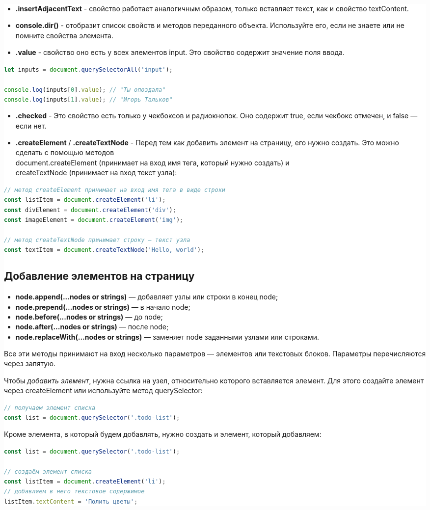 - **.insertAdjacentText** - свойство работает аналогичным образом, только вставляет текст, как и свойство textContent.

- **console.dir()** - отобразит список свойств и методов переданного объекта. Используйте его, если не знаете или не помните свойства элемента.

- **.value** - свойство оно есть у всех элементов input. Это свойство содержит значение поля ввода.

```javascript
let inputs = document.querySelectorAll('input');

console.log(inputs[0].value); // "Ты опоздала"
console.log(inputs[1].value); // "Игорь Тальков"
```

- **.checked** - Это свойство есть только у чекбоксов и радиокнопок. Оно содержит true, если чекбокс отмечен, и false — если нет.

- **.createElement** / **.createTextNode** - Перед тем как добавить элемент на страницу, его нужно создать. Это можно сделать с помощью методов  
document.createElement (принимает на вход имя тега, который нужно создать) и  
createTextNode (принимает на вход текст узла):

```javascript
// метод createElement принимает на вход имя тега в виде строки
const listItem = document.createElement('li');
const divElement = document.createElement('div');
const imageElement = document.createElement('img');

// метод createTextNode принимает строку — текст узла
const textItem = document.createTextNode('Hello, world');
```

## Добавление элементов на страницу

- **node.append(...nodes or strings)** — добавляет узлы или строки в конец node;
- **node.prepend(...nodes or strings)** — в начало node;
- **node.before(...nodes or strings)** — до node;
- **node.after(...nodes or strings)** — после node;
- **node.replaceWith(...nodes or strings)** — заменяет node заданными узлами или строками.

Все эти методы принимают на вход несколько параметров — элементов или текстовых блоков. Параметры перечисляются через запятую.

Чтобы *добавить элемент*, нужна ссылка на узел, относительно которого вставляется элемент. Для этого создайте элемент через createElement или используйте метод querySelector:

```javascript
// получаем элемент списка
const list = document.querySelector('.todo-list');
```

Кроме элемента, в который будем добавлять, нужно создать и элемент, который добавляем:

```javascript
const list = document.querySelector('.todo-list');

// создаём элемент списка
const listItem = document.createElement('li');
// добавляем в него текстовое содержимое
listItem.textContent = 'Полить цветы';
```
